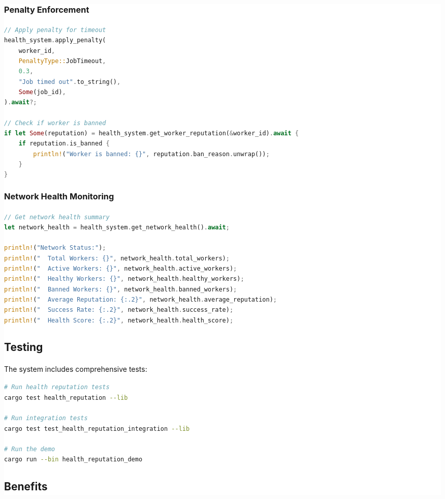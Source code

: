 ### Penalty Enforcement

```rust
// Apply penalty for timeout
health_system.apply_penalty(
    worker_id,
    PenaltyType::JobTimeout,
    0.3,
    "Job timed out".to_string(),
    Some(job_id),
).await?;

// Check if worker is banned
if let Some(reputation) = health_system.get_worker_reputation(&worker_id).await {
    if reputation.is_banned {
        println!("Worker is banned: {}", reputation.ban_reason.unwrap());
    }
}
```

### Network Health Monitoring

```rust
// Get network health summary
let network_health = health_system.get_network_health().await;

println!("Network Status:");
println!("  Total Workers: {}", network_health.total_workers);
println!("  Active Workers: {}", network_health.active_workers);
println!("  Healthy Workers: {}", network_health.healthy_workers);
println!("  Banned Workers: {}", network_health.banned_workers);
println!("  Average Reputation: {:.2}", network_health.average_reputation);
println!("  Success Rate: {:.2}", network_health.success_rate);
println!("  Health Score: {:.2}", network_health.health_score);
```

## Testing

The system includes comprehensive tests:

```bash
# Run health reputation tests
cargo test health_reputation --lib

# Run integration tests
cargo test test_health_reputation_integration --lib

# Run the demo
cargo run --bin health_reputation_demo
```

## Benefits
